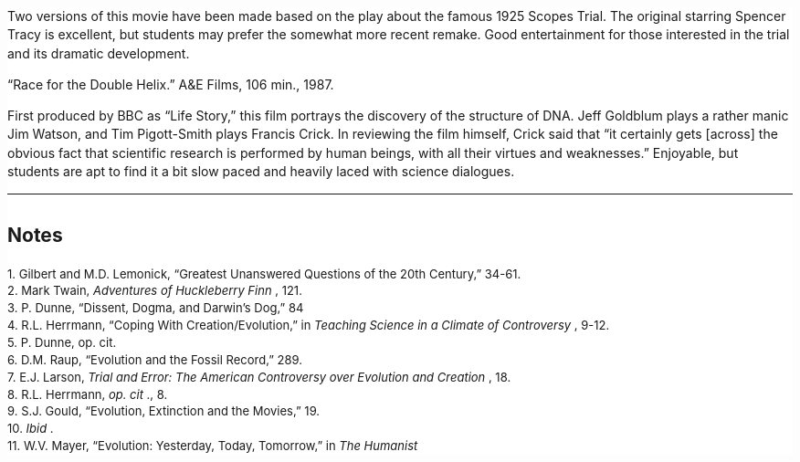 Two versions of this movie have been made based on the play about the famous 1925 Scopes Trial. The original starring Spencer Tracy is excellent, but students may prefer the somewhat more recent remake. Good entertainment for those interested in the trial and its dramatic development.
</p>
<p>
“Race for the Double Helix.” A&amp;E Films, 106 min., 1987.
</p>
<p>
First produced by BBC as “Life Story,” this film portrays the discovery of the structure of DNA. Jeff Goldblum plays a rather manic Jim Watson, and Tim Pigott-Smith plays Francis Crick. In reviewing the film himself, Crick said that “it certainly gets [across] the obvious fact that scientific research is performed by human beings, with all their virtues and weaknesses.” Enjoyable, but students are apt to find it a bit slow paced and heavily laced with science dialogues.
</p>
<hr/>
<h2>
Notes
</h2>
<font size="-1">
<dl>
<dt>
1. Gilbert and M.D. Lemonick, “Greatest Unanswered Questions of the 20th Century,” 34-61.
<dt>
2. Mark Twain,
<i>
Adventures of Huckleberry Finn
</i>
, 121.
<dt>
3. P. Dunne, “Dissent, Dogma, and Darwin’s Dog,” 84
<dt>
4. R.L. Herrmann, “Coping With Creation/Evolution,” in
<i>
Teaching Science in a Climate of Controversy
</i>
, 9-12.
<dt>
5. P. Dunne, op. cit.
<dt>
6. D.M. Raup, “Evolution and the Fossil Record,” 289.
<dt>
7. E.J. Larson,
<i>
Trial and Error: The American Controversy over Evolution and Creation
</i>
, 18.
<dt>
8. R.L. Herrmann,
<i>
op. cit
</i>
., 8.
<dt>
9. S.J. Gould, “Evolution, Extinction and the Movies,” 19.
<dt>
10.
<i>
Ibid
</i>
.
<dt>
11. W.V. Mayer, “Evolution: Yesterday, Today, Tomorrow,” in
<i>
The Humanist